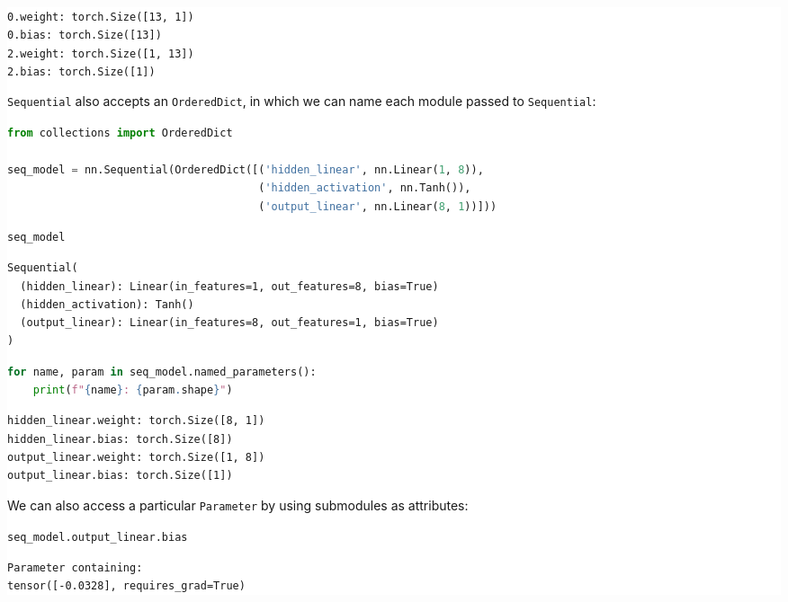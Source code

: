 ```txt
0.weight: torch.Size([13, 1])
0.bias: torch.Size([13])
2.weight: torch.Size([1, 13])
2.bias: torch.Size([1])
```

`Sequential` also accepts an `OrderedDict`, in which we can name each module passed to `Sequential`:

```python
from collections import OrderedDict

seq_model = nn.Sequential(OrderedDict([('hidden_linear', nn.Linear(1, 8)),
                                       ('hidden_activation', nn.Tanh()),
                                       ('output_linear', nn.Linear(8, 1))]))
```

```python
seq_model
```

```txt
Sequential(
  (hidden_linear): Linear(in_features=1, out_features=8, bias=True)
  (hidden_activation): Tanh()
  (output_linear): Linear(in_features=8, out_features=1, bias=True)
)
```

```python
for name, param in seq_model.named_parameters():
    print(f"{name}: {param.shape}")
```

```txt
hidden_linear.weight: torch.Size([8, 1])
hidden_linear.bias: torch.Size([8])
output_linear.weight: torch.Size([1, 8])
output_linear.bias: torch.Size([1])
```

We can also access a particular `Parameter` by using submodules as attributes:

```python
seq_model.output_linear.bias
```

```txt
Parameter containing:
tensor([-0.0328], requires_grad=True)
```

